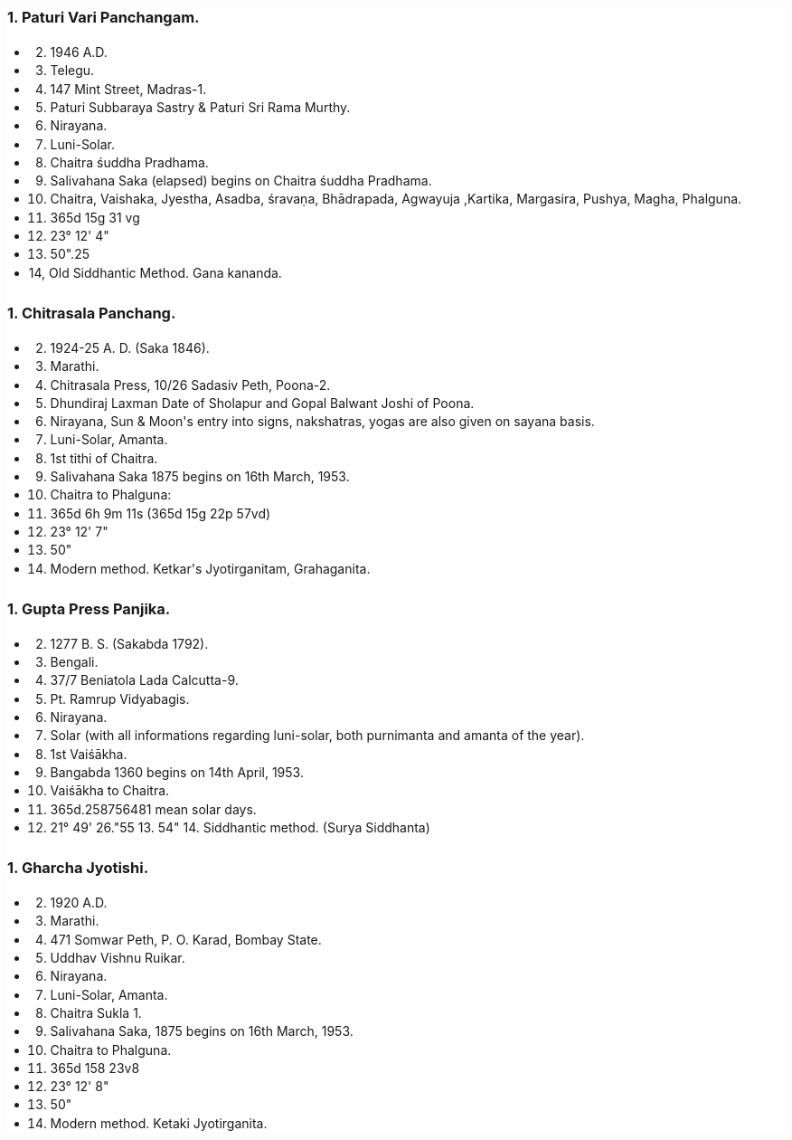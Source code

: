 ### 1. Paturi Vari Panchangam. 
- 2. 1946 A.D. 
- 3. Telegu. 
- 4. 147 Mint Street, Madras-1. 
- 5. Paturi Subbaraya Sastry & Paturi Sri Rama Murthy. 
- 6. Nirayana. 
- 7. Luni-Solar. 
- 8. Chaitra śuddha Pradhama. 
- 9. Salivahana Saka (elapsed) begins on Chaitra śuddha Pradhama. 
- 10. Chaitra, Vaishaka, Jyestha, Asadba, śravaṇa, Bhādrapada, Agwayuja ,Kartika, Margasira, Pushya, Magha, Phalguna. 
- 11. 365d 15g 31 vg 
- 12. 23° 12' 4" 
- 13. 50".25 
- 14, Old Siddhantic Method. Gana kananda.


### 1. Chitrasala Panchang. 
- 2. 1924-25 A. D. (Saka 1846). 
- 3. Marathi. 
- 4. Chitrasala Press, 10/26 Sadasiv Peth, Poona-2. 
- 5. Dhundiraj Laxman Date of Sholapur and Gopal Balwant Joshi of Poona. 
- 6. Nirayana, Sun & Moon's entry into signs, nakshatras, yogas are also given on sayana basis. 
- 7. Luni-Solar, Amanta. 
- 8. 1st tithi of Chaitra. 
- 9. Salivahana Saka 1875 begins on 16th March, 1953. 
- 10. Chaitra to Phalguna: 
- 11. 365d 6h 9m 11s (365d 15g 22p 57vd) 
- 12. 23° 12' 7" 
- 13. 50"
- 14. Modern method. Ketkar's Jyotirganitam, Grahaganita.


### 1. Gupta Press Panjika. 
- 2. 1277 B. S. (Sakabda 1792). 
- 3. Bengali. 
- 4. 37/7 Beniatola Lada Calcutta-9. 
- 5. Pt. Ramrup Vidyabagis. 
- 6. Nirayana. 
- 7. Solar (with all informations regarding luni-solar, both purnimanta and amanta of the year). 
- 8. 1st Vaiśākha. 
- 9. Bangabda 1360 begins on 14th April, 1953. 
- 10. Vaiśākha to Chaitra. 
- 11. 365d.258756481 mean solar days. 
- 12. 21° 49' 26."55 13. 54" 14. Siddhantic method. (Surya Siddhanta)

### 1. Gharcha Jyotishi. 
- 2. 1920 A.D. 
- 3. Marathi. 
- 4. 471 Somwar Peth, P. O. Karad, Bombay State. 
- 5. Uddhav Vishnu Ruikar. 
- 6. Nirayana. 
- 7. Luni-Solar, Amanta. 
- 8. Chaitra Sukla 1. 
- 9. Salivahana Saka, 1875 begins on 16th March, 1953. 
- 10. Chaitra to Phalguna. 
- 11. 365d 158 23v8 
- 12. 23° 12' 8" 
- 13. 50" 
- 14. Modern method. Ketaki Jyotirganita.
